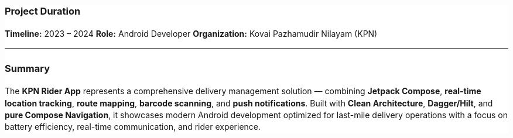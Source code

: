 
###  Project Duration
**Timeline:** 2023 – 2024
**Role:** Android Developer
**Organization:** Kovai Pazhamudir Nilayam (KPN)

---

###  Summary

The **KPN Rider App** represents a comprehensive delivery management solution — combining **Jetpack Compose**, **real-time location tracking**, **route mapping**, **barcode scanning**, and **push notifications**.
Built with **Clean Architecture**, **Dagger/Hilt**, and **pure Compose Navigation**, it showcases modern Android development optimized for last-mile delivery operations with a focus on battery efficiency, real-time communication, and rider experience.
